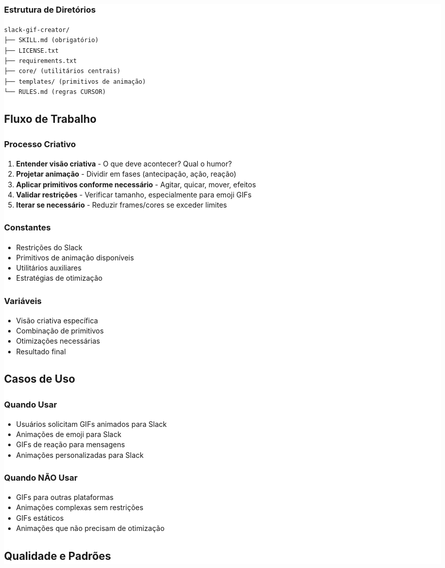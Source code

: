 ### Estrutura de Diretórios
```
slack-gif-creator/
├── SKILL.md (obrigatório)
├── LICENSE.txt
├── requirements.txt
├── core/ (utilitários centrais)
├── templates/ (primitivos de animação)
└── RULES.md (regras CURSOR)
```

## Fluxo de Trabalho

### Processo Criativo
1. **Entender visão criativa** - O que deve acontecer? Qual o humor?
2. **Projetar animação** - Dividir em fases (antecipação, ação, reação)
3. **Aplicar primitivos conforme necessário** - Agitar, quicar, mover, efeitos
4. **Validar restrições** - Verificar tamanho, especialmente para emoji GIFs
5. **Iterar se necessário** - Reduzir frames/cores se exceder limites

### Constantes
- Restrições do Slack
- Primitivos de animação disponíveis
- Utilitários auxiliares
- Estratégias de otimização

### Variáveis
- Visão criativa específica
- Combinação de primitivos
- Otimizações necessárias
- Resultado final

## Casos de Uso

### Quando Usar
- Usuários solicitam GIFs animados para Slack
- Animações de emoji para Slack
- GIFs de reação para mensagens
- Animações personalizadas para Slack

### Quando NÃO Usar
- GIFs para outras plataformas
- Animações complexas sem restrições
- GIFs estáticos
- Animações que não precisam de otimização

## Qualidade e Padrões
